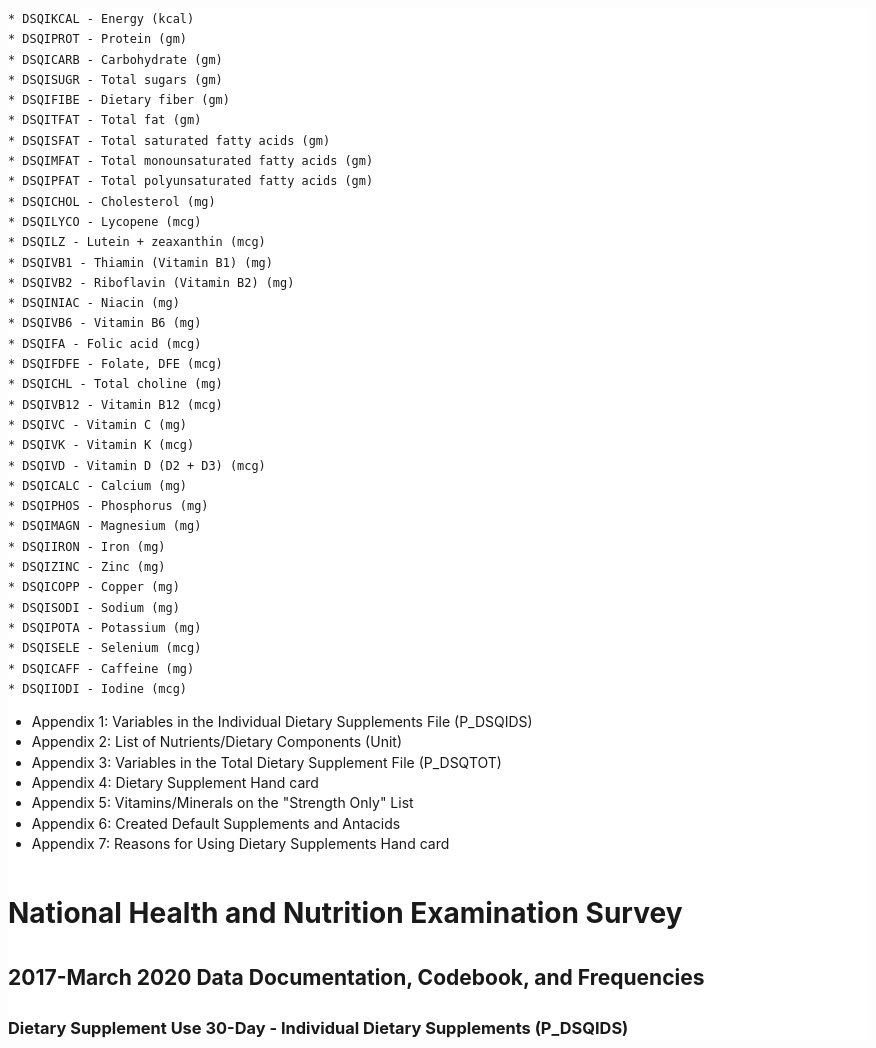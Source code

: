     * DSQIKCAL - Energy (kcal)
    * DSQIPROT - Protein (gm)
    * DSQICARB - Carbohydrate (gm)
    * DSQISUGR - Total sugars (gm)
    * DSQIFIBE - Dietary fiber (gm)
    * DSQITFAT - Total fat (gm)
    * DSQISFAT - Total saturated fatty acids (gm)
    * DSQIMFAT - Total monounsaturated fatty acids (gm)
    * DSQIPFAT - Total polyunsaturated fatty acids (gm)
    * DSQICHOL - Cholesterol (mg)
    * DSQILYCO - Lycopene (mcg)
    * DSQILZ - Lutein + zeaxanthin (mcg)
    * DSQIVB1 - Thiamin (Vitamin B1) (mg)
    * DSQIVB2 - Riboflavin (Vitamin B2) (mg)
    * DSQINIAC - Niacin (mg)
    * DSQIVB6 - Vitamin B6 (mg)
    * DSQIFA - Folic acid (mcg)
    * DSQIFDFE - Folate, DFE (mcg)
    * DSQICHL - Total choline (mg)
    * DSQIVB12 - Vitamin B12 (mcg)
    * DSQIVC - Vitamin C (mg)
    * DSQIVK - Vitamin K (mcg)
    * DSQIVD - Vitamin D (D2 + D3) (mcg)
    * DSQICALC - Calcium (mg)
    * DSQIPHOS - Phosphorus (mg)
    * DSQIMAGN - Magnesium (mg)
    * DSQIIRON - Iron (mg)
    * DSQIZINC - Zinc (mg)
    * DSQICOPP - Copper (mg)
    * DSQISODI - Sodium (mg)
    * DSQIPOTA - Potassium (mg)
    * DSQISELE - Selenium (mcg)
    * DSQICAFF - Caffeine (mg)
    * DSQIIODI - Iodine (mcg)
  * Appendix 1: Variables in the Individual Dietary Supplements File (P_DSQIDS) 
  * Appendix 2: List of Nutrients/Dietary Components (Unit) 
  * Appendix 3: Variables in the Total Dietary Supplement File (P_DSQTOT) 
  * Appendix 4: Dietary Supplement Hand card 
  * Appendix 5: Vitamins/Minerals on the "Strength Only" List 
  * Appendix 6: Created Default Supplements and Antacids 
  * Appendix 7: Reasons for Using Dietary Supplements Hand card

# National Health and Nutrition Examination Survey

## 2017-March 2020 Data Documentation, Codebook, and Frequencies

### Dietary Supplement Use 30-Day - Individual Dietary Supplements (P_DSQIDS)
